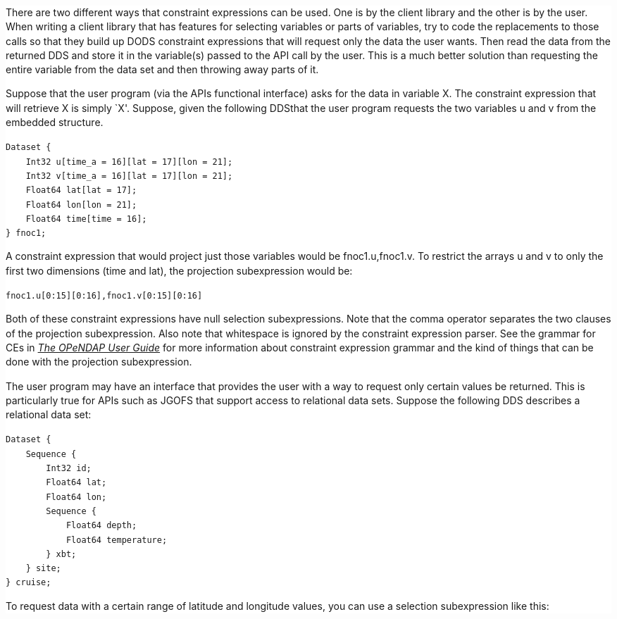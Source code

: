 There are two different ways that constraint expressions can be used.
One is by the client library and the other is by the user. When writing
a client library that has features for selecting variables or parts of
variables, try to code the replacements to those calls so that they
build up DODS constraint expressions that will request only the data the
user wants. Then read the data from the returned DDS and store it in the
variable(s) passed to the API call by the user. This is a much better
solution than requesting the entire variable from the data set and then
throwing away parts of it.

Suppose that the user program (via the APIs functional interface) asks
for the data in variable X. The constraint expression that will retrieve
X is simply \`X'. Suppose, given the following DDSthat the user program
requests the two variables u and v from the embedded structure.

    Dataset {
        Int32 u[time_a = 16][lat = 17][lon = 21];
        Int32 v[time_a = 16][lat = 17][lon = 21];
        Float64 lat[lat = 17];
        Float64 lon[lon = 21];
        Float64 time[time = 16];
    } fnoc1;

A constraint expression that would project just those variables would be
fnoc1.u,fnoc1.v. To restrict the arrays u and v to only the first two
dimensions (time and lat), the projection subexpression would be:

    fnoc1.u[0:15][0:16],fnoc1.v[0:15][0:16]

Both of these constraint expressions have null selection subexpressions.
Note that the comma operator separates the two clauses of the projection
subexpression. Also note that whitespace is ignored by the constraint
expression parser. See the grammar for CEs in [<cite>The OPeNDAP User
Guide</cite>](http://docs.opendap.org/index.php/Wiki_Testing/OpeNDAP_User%27s_Guide)
for more information about constraint expression grammar and the kind of
things that can be done with the projection subexpression.

The user program may have an interface that provides the user with a way
to request only certain values be returned. This is particularly true
for APIs such as JGOFS that support access to relational data sets.
Suppose the following DDS describes a relational data set:

    Dataset {
        Sequence {
            Int32 id;
            Float64 lat;
            Float64 lon;
            Sequence {
                Float64 depth;
                Float64 temperature;
            } xbt;
        } site;
    } cruise;

To request data with a certain range of latitude and longitude values,
you can use a selection subexpression like this:
